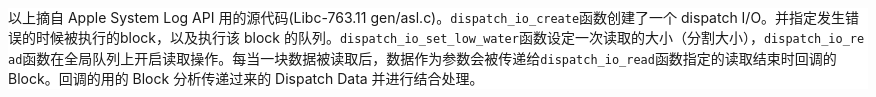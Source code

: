 以上摘自 Apple System Log API 用的源代码(Libc-763.11 gen/asl.c)。`dispatch_io_create`函数创建了一个 dispatch I/O。并指定发生错误的时候被执行的block，以及执行该 block 的队列。`dispatch_io_set_low_water`函数设定一次读取的大小（分割大小），`dispatch_io_read`函数在全局队列上开启读取操作。每当一块数据被读取后，数据作为参数会被传递给`dispatch_io_read`函数指定的读取结束时回调的 Block。回调的用的 Block 分析传递过来的 Dispatch Data 并进行结合处理。
